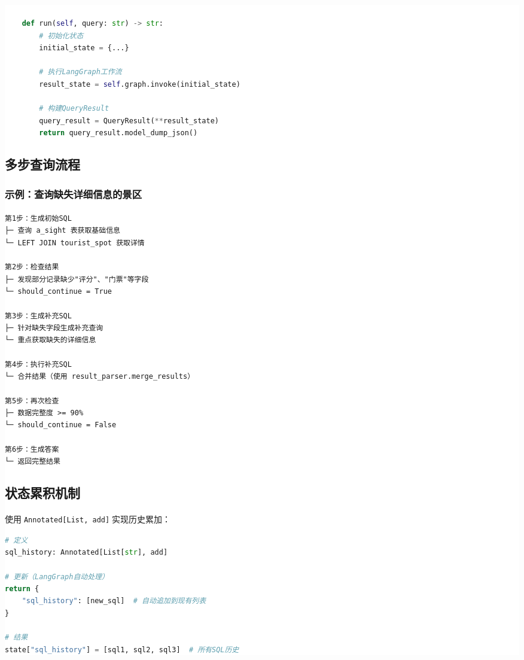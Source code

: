 ```python

    def run(self, query: str) -> str:
        # 初始化状态
        initial_state = {...}

        # 执行LangGraph工作流
        result_state = self.graph.invoke(initial_state)

        # 构建QueryResult
        query_result = QueryResult(**result_state)
        return query_result.model_dump_json()
```

## 多步查询流程

### 示例：查询缺失详细信息的景区

```
第1步：生成初始SQL
├─ 查询 a_sight 表获取基础信息
└─ LEFT JOIN tourist_spot 获取详情

第2步：检查结果
├─ 发现部分记录缺少"评分"、"门票"等字段
└─ should_continue = True

第3步：生成补充SQL
├─ 针对缺失字段生成补充查询
└─ 重点获取缺失的详细信息

第4步：执行补充SQL
└─ 合并结果（使用 result_parser.merge_results）

第5步：再次检查
├─ 数据完整度 >= 90%
└─ should_continue = False

第6步：生成答案
└─ 返回完整结果
```

## 状态累积机制

使用 `Annotated[List, add]` 实现历史累加：

```python
# 定义
sql_history: Annotated[List[str], add]

# 更新（LangGraph自动处理）
return {
    "sql_history": [new_sql]  # 自动追加到现有列表
}

# 结果
state["sql_history"] = [sql1, sql2, sql3]  # 所有SQL历史
```
